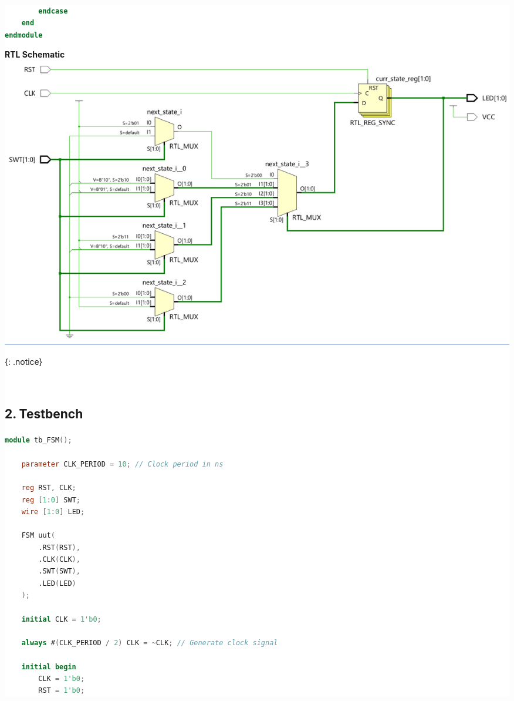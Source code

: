 ```verilog
        endcase
    end
endmodule
```

<div align="left">
    <strong>RTL Schematic</strong>
  <img src="/assets/images/verilog/19.png" width="100%" height="100%" alt=""/>
  <p><em></em></p>
</div>
{: .notice} 

&nbsp;

## 2. Testbench  

```verilog
module tb_FSM();

    parameter CLK_PERIOD = 10; // Clock period in ns

    reg RST, CLK;
    reg [1:0] SWT;
    wire [1:0] LED;

    FSM uut(
        .RST(RST),
        .CLK(CLK),
        .SWT(SWT),
        .LED(LED)
    );

    initial CLK = 1'b0;

    always #(CLK_PERIOD / 2) CLK = ~CLK; // Generate clock signal

    initial begin
        CLK = 1'b0;
        RST = 1'b0;
```